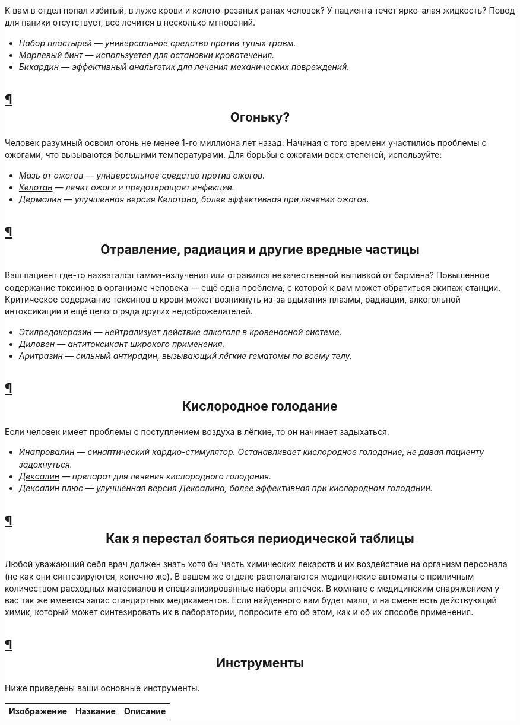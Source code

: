 <p>К вам в отдел попал избитый, в луже крови и колото-резаных ранах человек? У пациента течет ярко-алая жидкость? Повод для паники отсутствует, все лечится в несколько мгновений.
</p>
<ul><li><i>Набор пластырей — универсальное средство против тупых травм.</i></li>
<li><i>Марлевый бинт — используется для остановки кровотечения.</i></li>
<li><i><a href="/guides/chemistry/#chem_Bicaridine" title="Химия" class="is-internal-link is-valid-page">Бикардин</a> — эффективный анальгетик для лечения механических повреждений.</i></li></ul>
<h2 id="огоньку" class="toc-header"><a class="toc-anchor" href="#огоньку">¶</a> <center>Огоньку?</center></h2>
<p>Человек разумный освоил огонь не менее 1-го миллиона лет назад. Начиная с того времени участились проблемы с ожогами, что вызываются большими температурами. Для борьбы с ожогами всех степеней, используйте:
</p>
<ul><li><i>Мазь от ожогов — универсальное средство против ожогов.</i></li>
<li><i><a href="/guides/chemistry/#chem_Kelotane" title="Химия" class="is-internal-link is-valid-page">Келотан</a> — лечит ожоги и предотвращает инфекции.</i></li>
<li><i><a href="/guides/chemistry/#chem_Dermaline" title="Химия" class="is-internal-link is-valid-page">Дермалин</a> — улучшенная версия Келотана, более эффективная при лечении ожогов.</i></li></ul>
<h2 id="отравление-радиация-и-другие-вредные-частицы" class="toc-header"><a class="toc-anchor" href="#отравление-радиация-и-другие-вредные-частицы">¶</a> <center>Отравление, радиация и другие вредные частицы</center></h2>
<p>Ваш пациент где-то нахватался гамма-излучения или отравился некачественной выпивкой от бармена? Повышенное содержание токсинов в организме человека — ещё одна проблема, с которой к вам может обратиться экипаж станции. Критическое содержание токсинов в крови может возникнуть из-за вдыхания плазмы, радиации, алкогольной интоксикации и ещё целого ряда других недоброжелателей.
</p>
<ul><li><i><a href="/guides/chemistry/#chem_Ethylredoxrazine" title="Химия" class="is-internal-link is-valid-page">Этилредоксразин</a> — нейтрализует действие алкоголя в кровеносной системе.</i></li>
<li><i><a href="/guides/chemistry/#chem_Dylovene" title="Химия" class="is-internal-link is-valid-page">Диловен</a> — антитоксикант широкого применения.</i></li>
<li><i><a href="/guides/chemistry/#chem_Kelotane" title="Химия" class="is-internal-link is-valid-page">Аритразин</a> — сильный антирадин, вызывающий лёгкие гематомы по всему телу.</i></li></ul>
<h2 id="кислородное-голодание" class="toc-header"><a class="toc-anchor" href="#кислородное-голодание">¶</a> <center>Кислородное голодание</center></h2>
<p>Если человек имеет проблемы с поступлением воздуха в лёгкие, то он начинает задыхаться.
</p>
<ul><li><i><a href="/guides/chemistry/#chem_Inaprovaline" title="Химия" class="is-internal-link is-valid-page">Инапровалин</a> — синаптический кардио-стимулятор. Останавливает кислородное голодание, не давая пациенту задохнуться.</i></li>
<li><i><a href="/guides/chemistry/#chem_Dexalin" title="Химия" class="is-internal-link is-valid-page">Дексалин</a> — препарат для лечения кислородного голодания.</i></li>
<li><i><a href="/guides/chemistry/#chem_DexalinPlus" title="Химия" class="is-internal-link is-valid-page">Дексалин плюс</a> — улучшенная версия Дексалина, более эффективная при кислородном голодании.</i></li></ul>
<h2 id="как-я-перестал-бояться-периодической-таблицы" class="toc-header"><a class="toc-anchor" href="#как-я-перестал-бояться-периодической-таблицы">¶</a> <center>Как я перестал бояться периодической таблицы</center></h2>
<p>Любой уважающий себя врач должен знать хотя бы часть химических лекарств и их воздействие на организм персонала (не как они синтезируются, конечно же). В вашем же отделе располагаются медицинские автоматы с приличным количеством расходных материалов и специализированные наборы аптечек. В комнате с медицинским снаряжением у вас так же имеется запас стандартных медикаментов. Если найденного вам будет мало, и на смене есть действующий химик, который может синтезировать их в лаборатории, попросите его об этом, как и об их способе применения.
</p>
<h2 id="инструменты" class="toc-header"><a class="toc-anchor" href="#инструменты">¶</a> <center>Инструменты</center></h2>
<p>Ниже приведены ваши основные инструменты.</p>
<div class="table-container"><table class="wikitable">
<tbody><tr>
<th>Изображение</th>
<th>Название</th>
<th>Описание
</th></tr>
<tr>